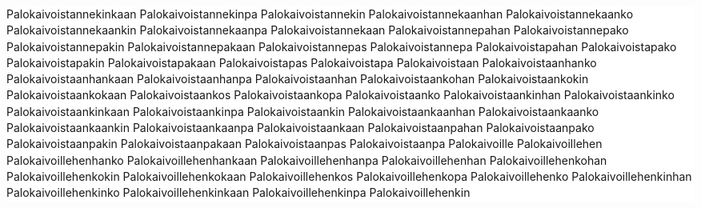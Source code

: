Palokaivoistannekinkaan
Palokaivoistannekinpa
Palokaivoistannekin
Palokaivoistannekaanhan
Palokaivoistannekaanko
Palokaivoistannekaankin
Palokaivoistannekaanpa
Palokaivoistannekaan
Palokaivoistannepahan
Palokaivoistannepako
Palokaivoistannepakin
Palokaivoistannepakaan
Palokaivoistannepas
Palokaivoistannepa
Palokaivoistapahan
Palokaivoistapako
Palokaivoistapakin
Palokaivoistapakaan
Palokaivoistapas
Palokaivoistapa
Palokaivoistaan
Palokaivoistaanhanko
Palokaivoistaanhankaan
Palokaivoistaanhanpa
Palokaivoistaanhan
Palokaivoistaankohan
Palokaivoistaankokin
Palokaivoistaankokaan
Palokaivoistaankos
Palokaivoistaankopa
Palokaivoistaanko
Palokaivoistaankinhan
Palokaivoistaankinko
Palokaivoistaankinkaan
Palokaivoistaankinpa
Palokaivoistaankin
Palokaivoistaankaanhan
Palokaivoistaankaanko
Palokaivoistaankaankin
Palokaivoistaankaanpa
Palokaivoistaankaan
Palokaivoistaanpahan
Palokaivoistaanpako
Palokaivoistaanpakin
Palokaivoistaanpakaan
Palokaivoistaanpas
Palokaivoistaanpa
Palokaivoille
Palokaivoillehen
Palokaivoillehenhanko
Palokaivoillehenhankaan
Palokaivoillehenhanpa
Palokaivoillehenhan
Palokaivoillehenkohan
Palokaivoillehenkokin
Palokaivoillehenkokaan
Palokaivoillehenkos
Palokaivoillehenkopa
Palokaivoillehenko
Palokaivoillehenkinhan
Palokaivoillehenkinko
Palokaivoillehenkinkaan
Palokaivoillehenkinpa
Palokaivoillehenkin